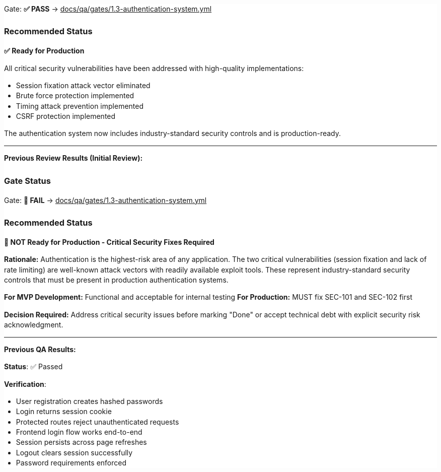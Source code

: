 Gate: **✅ PASS** → [docs/qa/gates/1.3-authentication-system.yml](docs/qa/gates/1.3-authentication-system.yml)

### Recommended Status

**✅ Ready for Production**

All critical security vulnerabilities have been addressed with high-quality implementations:
- Session fixation attack vector eliminated
- Brute force protection implemented
- Timing attack prevention implemented
- CSRF protection implemented

The authentication system now includes industry-standard security controls and is production-ready.

---

**Previous Review Results (Initial Review):**

### Gate Status

Gate: **🔴 FAIL** → [docs/qa/gates/1.3-authentication-system.yml](docs/qa/gates/1.3-authentication-system.yml)

### Recommended Status

**🔴 NOT Ready for Production - Critical Security Fixes Required**

**Rationale:**
Authentication is the highest-risk area of any application. The two critical vulnerabilities (session fixation and lack of rate limiting) are well-known attack vectors with readily available exploit tools. These represent industry-standard security controls that must be present in production authentication systems.

**For MVP Development:** Functional and acceptable for internal testing
**For Production:** MUST fix SEC-101 and SEC-102 first

**Decision Required:** Address critical security issues before marking "Done" or accept technical debt with explicit security risk acknowledgment.

---

**Previous QA Results:**

**Status**: ✅ Passed

**Verification**:
- User registration creates hashed passwords
- Login returns session cookie
- Protected routes reject unauthenticated requests
- Frontend login flow works end-to-end
- Session persists across page refreshes
- Logout clears session successfully
- Password requirements enforced
